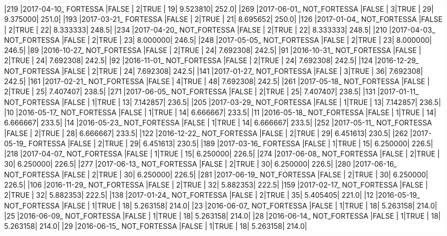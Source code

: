 |219 |2017-04-10_ FORTESSA           |FALSE  |      2|TRUE   |     19|              9.523810|     252.0|
|269 |2017-06-01_ NOT_FORTESSA       |FALSE  |      3|TRUE   |     29|              9.375000|     251.0|
|193 |2017-03-21_ FORTESSA           |FALSE  |      2|TRUE   |     21|              8.695652|     250.0|
|126 |2017-01-04_ NOT_FORTESSA       |FALSE  |      2|TRUE   |     22|              8.333333|     248.5|
|234 |2017-04-20_ NOT_FORTESSA       |FALSE  |      2|TRUE   |     22|              8.333333|     248.5|
|210 |2017-04-03_ NOT_FORTESSA       |FALSE  |      2|TRUE   |     23|              8.000000|     246.5|
|248 |2017-05-05_ NOT_FORTESSA       |FALSE  |      2|TRUE   |     23|              8.000000|     246.5|
|89  |2016-10-27_ NOT_FORTESSA       |FALSE  |      2|TRUE   |     24|              7.692308|     242.5|
|91  |2016-10-31_ NOT_FORTESSA       |FALSE  |      2|TRUE   |     24|              7.692308|     242.5|
|92  |2016-11-01_ NOT_FORTESSA       |FALSE  |      2|TRUE   |     24|              7.692308|     242.5|
|124 |2016-12-29_ NOT_FORTESSA       |FALSE  |      2|TRUE   |     24|              7.692308|     242.5|
|141 |2017-01-27_ NOT_FORTESSA       |FALSE  |      3|TRUE   |     36|              7.692308|     242.5|
|161 |2017-02-21_ NOT_FORTESSA       |FALSE  |      4|TRUE   |     48|              7.692308|     242.5|
|261 |2017-05-18_ NOT_FORTESSA       |FALSE  |      2|TRUE   |     25|              7.407407|     238.5|
|271 |2017-06-05_ NOT_FORTESSA       |FALSE  |      2|TRUE   |     25|              7.407407|     238.5|
|131 |2017-01-11_ NOT_FORTESSA       |FALSE  |      1|TRUE   |     13|              7.142857|     236.5|
|205 |2017-03-29_ NOT_FORTESSA       |FALSE  |      1|TRUE   |     13|              7.142857|     236.5|
|10  |2016-05-17_ NOT_FORTESSA       |FALSE  |      1|TRUE   |     14|              6.666667|     233.5|
|11  |2016-05-18_ NOT_FORTESSA       |FALSE  |      1|TRUE   |     14|              6.666667|     233.5|
|14  |2016-05-23_ NOT_FORTESSA       |FALSE  |      1|TRUE   |     14|              6.666667|     233.5|
|252 |2017-05-11_ NOT_FORTESSA       |FALSE  |      2|TRUE   |     28|              6.666667|     233.5|
|122 |2016-12-22_ NOT_FORTESSA       |FALSE  |      2|TRUE   |     29|              6.451613|     230.5|
|262 |2017-05-19_ FORTESSA           |FALSE  |      2|TRUE   |     29|              6.451613|     230.5|
|189 |2017-03-16_ FORTESSA           |FALSE  |      1|TRUE   |     15|              6.250000|     226.5|
|218 |2017-04-07_ NOT_FORTESSA       |FALSE  |      1|TRUE   |     15|              6.250000|     226.5|
|274 |2017-06-08_ NOT_FORTESSA       |FALSE  |      2|TRUE   |     30|              6.250000|     226.5|
|277 |2017-06-13_ NOT_FORTESSA       |FALSE  |      2|TRUE   |     30|              6.250000|     226.5|
|280 |2017-06-16_ NOT_FORTESSA       |FALSE  |      2|TRUE   |     30|              6.250000|     226.5|
|281 |2017-06-19_ NOT_FORTESSA       |FALSE  |      2|TRUE   |     30|              6.250000|     226.5|
|106 |2016-11-29_ NOT_FORTESSA       |FALSE  |      2|TRUE   |     32|              5.882353|     222.5|
|159 |2017-02-17_ NOT_FORTESSA       |FALSE  |      2|TRUE   |     32|              5.882353|     222.5|
|138 |2017-01-24_ NOT_FORTESSA       |FALSE  |      2|TRUE   |     35|              5.405405|     221.0|
|12  |2016-05-19_ NOT_FORTESSA       |FALSE  |      1|TRUE   |     18|              5.263158|     214.0|
|23  |2016-06-07_ NOT_FORTESSA       |FALSE  |      1|TRUE   |     18|              5.263158|     214.0|
|25  |2016-06-09_ NOT_FORTESSA       |FALSE  |      1|TRUE   |     18|              5.263158|     214.0|
|28  |2016-06-14_ NOT_FORTESSA       |FALSE  |      1|TRUE   |     18|              5.263158|     214.0|
|29  |2016-06-15_ NOT_FORTESSA       |FALSE  |      1|TRUE   |     18|              5.263158|     214.0|
